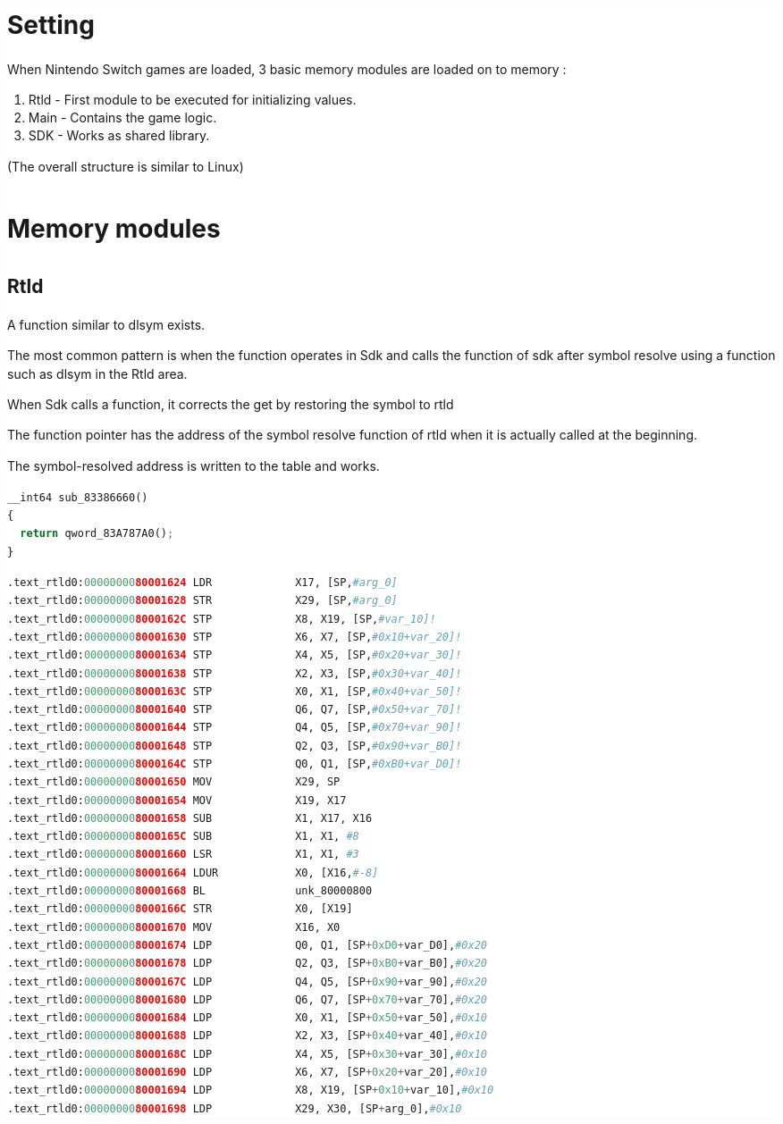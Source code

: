 # Setting

When Nintendo Switch games are loaded, 3 basic memory modules are loaded on to memory : 

1. Rtld - First module to be executed for initializing values.
2. Main - Contains the game logic.
3. SDK - Works as shared library. 

(The overall structure is similar to Linux)

# Memory modules


## Rtld


A function similar to dlsym exists.

The most common pattern is when the function operates in Sdk and calls the function of sdk after symbol resolve using a function such as dlsym in the Rtld area.

When Sdk calls a function, it corrects the get by restoring the symbol to rtld

The function pointer has the address of the symbol resolve function of rtld when it is actually called at the beginning.

The symbol-resolved address is written to the table and works.

```python
__int64 sub_83386660()
{
  return qword_83A787A0();
}
```

```python
.text_rtld0:0000000080001624 LDR             X17, [SP,#arg_0]
.text_rtld0:0000000080001628 STR             X29, [SP,#arg_0]
.text_rtld0:000000008000162C STP             X8, X19, [SP,#var_10]!
.text_rtld0:0000000080001630 STP             X6, X7, [SP,#0x10+var_20]!
.text_rtld0:0000000080001634 STP             X4, X5, [SP,#0x20+var_30]!
.text_rtld0:0000000080001638 STP             X2, X3, [SP,#0x30+var_40]!
.text_rtld0:000000008000163C STP             X0, X1, [SP,#0x40+var_50]!
.text_rtld0:0000000080001640 STP             Q6, Q7, [SP,#0x50+var_70]!
.text_rtld0:0000000080001644 STP             Q4, Q5, [SP,#0x70+var_90]!
.text_rtld0:0000000080001648 STP             Q2, Q3, [SP,#0x90+var_B0]!
.text_rtld0:000000008000164C STP             Q0, Q1, [SP,#0xB0+var_D0]!
.text_rtld0:0000000080001650 MOV             X29, SP
.text_rtld0:0000000080001654 MOV             X19, X17
.text_rtld0:0000000080001658 SUB             X1, X17, X16
.text_rtld0:000000008000165C SUB             X1, X1, #8
.text_rtld0:0000000080001660 LSR             X1, X1, #3
.text_rtld0:0000000080001664 LDUR            X0, [X16,#-8]
.text_rtld0:0000000080001668 BL              unk_80000800
.text_rtld0:000000008000166C STR             X0, [X19]
.text_rtld0:0000000080001670 MOV             X16, X0
.text_rtld0:0000000080001674 LDP             Q0, Q1, [SP+0xD0+var_D0],#0x20
.text_rtld0:0000000080001678 LDP             Q2, Q3, [SP+0xB0+var_B0],#0x20
.text_rtld0:000000008000167C LDP             Q4, Q5, [SP+0x90+var_90],#0x20
.text_rtld0:0000000080001680 LDP             Q6, Q7, [SP+0x70+var_70],#0x20
.text_rtld0:0000000080001684 LDP             X0, X1, [SP+0x50+var_50],#0x10
.text_rtld0:0000000080001688 LDP             X2, X3, [SP+0x40+var_40],#0x10
.text_rtld0:000000008000168C LDP             X4, X5, [SP+0x30+var_30],#0x10
.text_rtld0:0000000080001690 LDP             X6, X7, [SP+0x20+var_20],#0x10
.text_rtld0:0000000080001694 LDP             X8, X19, [SP+0x10+var_10],#0x10
.text_rtld0:0000000080001698 LDP             X29, X30, [SP+arg_0],#0x10
```